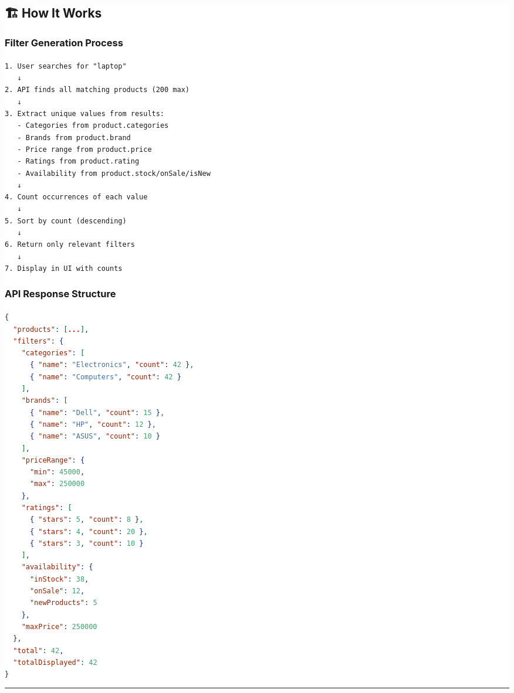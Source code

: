 
## 🏗️ How It Works

### Filter Generation Process

```
1. User searches for "laptop"
   ↓
2. API finds all matching products (200 max)
   ↓
3. Extract unique values from results:
   - Categories from product.categories
   - Brands from product.brand
   - Price range from product.price
   - Ratings from product.rating
   - Availability from product.stock/onSale/isNew
   ↓
4. Count occurrences of each value
   ↓
5. Sort by count (descending)
   ↓
6. Return only relevant filters
   ↓
7. Display in UI with counts
```

### API Response Structure

```json
{
  "products": [...],
  "filters": {
    "categories": [
      { "name": "Electronics", "count": 42 },
      { "name": "Computers", "count": 42 }
    ],
    "brands": [
      { "name": "Dell", "count": 15 },
      { "name": "HP", "count": 12 },
      { "name": "ASUS", "count": 10 }
    ],
    "priceRange": {
      "min": 45000,
      "max": 250000
    },
    "ratings": [
      { "stars": 5, "count": 8 },
      { "stars": 4, "count": 20 },
      { "stars": 3, "count": 10 }
    ],
    "availability": {
      "inStock": 38,
      "onSale": 12,
      "newProducts": 5
    },
    "maxPrice": 250000
  },
  "total": 42,
  "totalDisplayed": 42
}
```

---